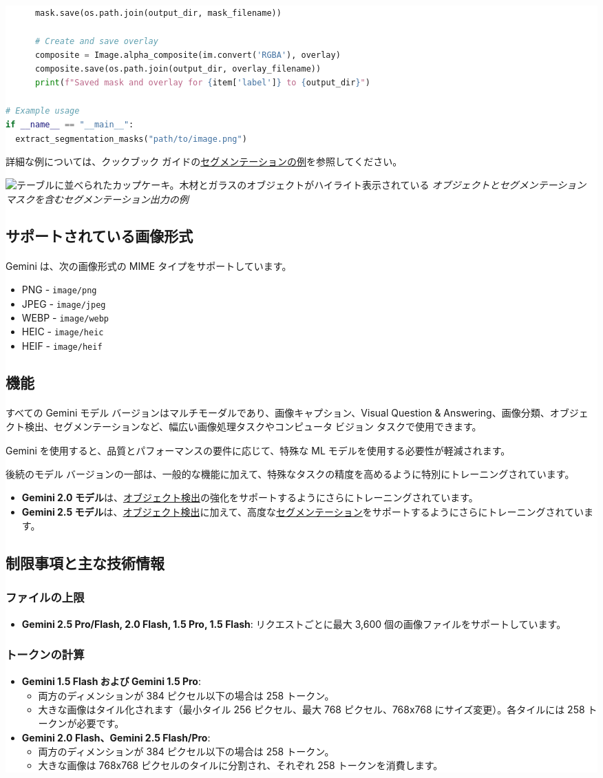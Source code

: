 ```python
      mask.save(os.path.join(output_dir, mask_filename))

      # Create and save overlay
      composite = Image.alpha_composite(im.convert('RGBA'), overlay)
      composite.save(os.path.join(output_dir, overlay_filename))
      print(f"Saved mask and overlay for {item['label']} to {output_dir}")

# Example usage
if __name__ == "__main__":
  extract_segmentation_masks("path/to/image.png")
```

詳細な例については、クックブック ガイドの[セグメンテーションの例](https://colab.research.google.com/github/google-gemini/cookbook/blob/main/quickstarts/Spatial_understanding.ipynb?hl=ja#scrollTo=WQJTJ8wdGOKx)を参照してください。

![テーブルに並べられたカップケーキ。木材とガラスのオブジェクトがハイライト表示されている](https://ai.google.dev/static/gemini-api/docs/images/segmentation.jpg?hl=ja)
*オブジェクトとセグメンテーション マスクを含むセグメンテーション出力の例*

## サポートされている画像形式

Gemini は、次の画像形式の MIME タイプをサポートしています。

*   PNG - `image/png`
*   JPEG - `image/jpeg`
*   WEBP - `image/webp`
*   HEIC - `image/heic`
*   HEIF - `image/heif`

## 機能

すべての Gemini モデル バージョンはマルチモーダルであり、画像キャプション、Visual Question & Answering、画像分類、オブジェクト検出、セグメンテーションなど、幅広い画像処理タスクやコンピュータ ビジョン タスクで使用できます。

Gemini を使用すると、品質とパフォーマンスの要件に応じて、特殊な ML モデルを使用する必要性が軽減されます。

後続のモデル バージョンの一部は、一般的な機能に加えて、特殊なタスクの精度を高めるように特別にトレーニングされています。

*   **Gemini 2.0 モデル**は、[オブジェクト検出](#object-detection)の強化をサポートするようにさらにトレーニングされています。
*   **Gemini 2.5 モデル**は、[オブジェクト検出](#object-detection)に加えて、高度な[セグメンテーション](#segmentation)をサポートするようにさらにトレーニングされています。

## 制限事項と主な技術情報

### ファイルの上限

*   **Gemini 2.5 Pro/Flash, 2.0 Flash, 1.5 Pro, 1.5 Flash**: リクエストごとに最大 3,600 個の画像ファイルをサポートしています。

### トークンの計算

*   **Gemini 1.5 Flash および Gemini 1.5 Pro**:
    *   両方のディメンションが 384 ピクセル以下の場合は 258 トークン。
    *   大きな画像はタイル化されます（最小タイル 256 ピクセル、最大 768 ピクセル、768x768 にサイズ変更）。各タイルには 258 トークンが必要です。
*   **Gemini 2.0 Flash、Gemini 2.5 Flash/Pro**:
    *   両方のディメンションが 384 ピクセル以下の場合は 258 トークン。
    *   大きな画像は 768x768 ピクセルのタイルに分割され、それぞれ 258 トークンを消費します。
